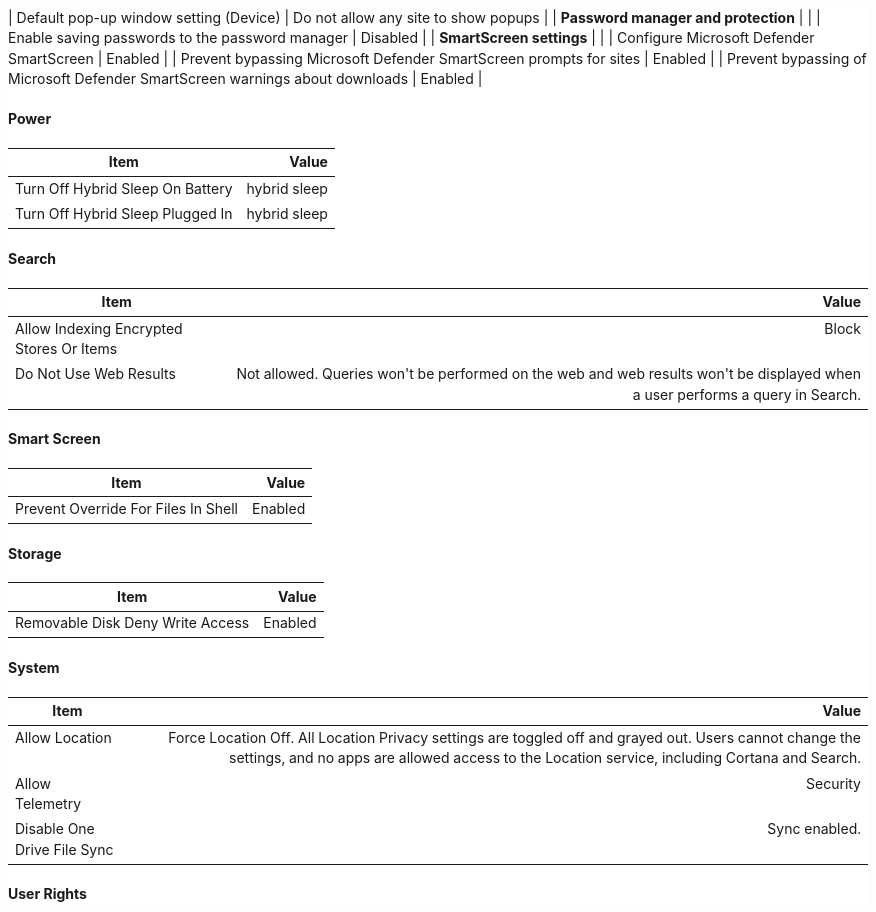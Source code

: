 | Default pop-up window setting (Device)                                       |  Do not allow any site to show popups |
| **Password manager and protection**                                          |                                       |
| Enable saving passwords to the password manager                              |                              Disabled |
| **SmartScreen settings**                                                     |                                       |
| Configure Microsoft Defender SmartScreen                                     |                               Enabled |
| Prevent bypassing Microsoft Defender SmartScreen prompts for sites           |                               Enabled |
| Prevent bypassing of Microsoft Defender SmartScreen warnings about downloads |                               Enabled |

#### Power

| Item                             |        Value |
| -------------------------------- | -----------: |
| Turn Off Hybrid Sleep On Battery | hybrid sleep |
| Turn Off Hybrid Sleep Plugged In | hybrid sleep |

#### Search

| Item                                     |                                                                                                                         Value |
| ---------------------------------------- | ----------------------------------------------------------------------------------------------------------------------------: |
| Allow Indexing Encrypted Stores Or Items |                                                                                                                         Block |
| Do Not Use Web Results                   | Not allowed. Queries won't be performed on the web and web results won't be displayed when a user performs a query in Search. |

#### Smart Screen

| Item                                |   Value |
| ----------------------------------- | ------: |
| Prevent Override For Files In Shell | Enabled |

#### Storage

| Item                             |   Value |
| -------------------------------- | ------: |
| Removable Disk Deny Write Access | Enabled |

#### System

| Item                        |                                                                                                                                                                                                     Value |
| --------------------------- | --------------------------------------------------------------------------------------------------------------------------------------------------------------------------------------------------------: |
| Allow Location              | Force Location Off. All Location Privacy settings are toggled off and grayed out. Users cannot change the settings, and no apps are allowed access to the Location service, including Cortana and Search. |
| Allow Telemetry             |                                                                                                                                                                                                  Security |
| Disable One Drive File Sync |                                                                                                                                                                                             Sync enabled. |

#### User Rights
